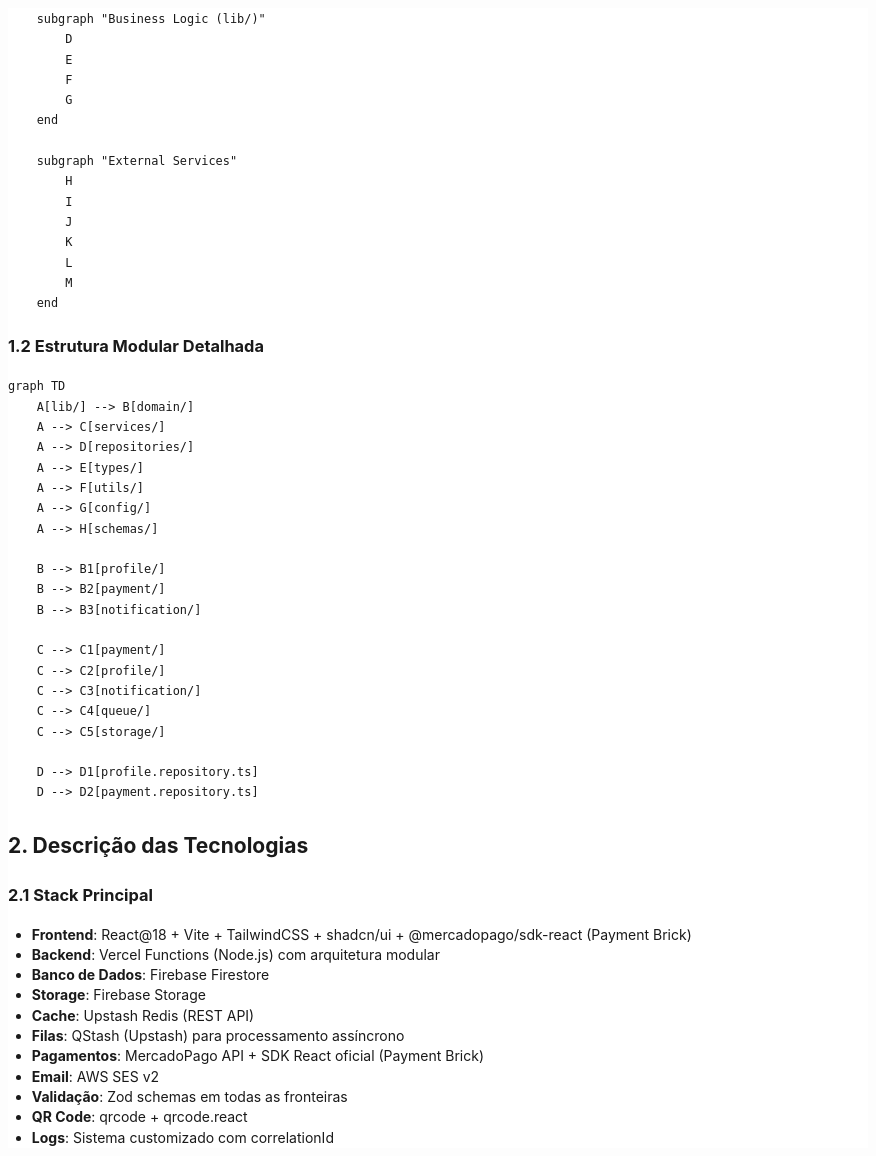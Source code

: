 ```mermaid
    subgraph "Business Logic (lib/)"
        D
        E
        F
        G
    end
    
    subgraph "External Services"
        H
        I
        J
        K
        L
        M
    end
```

### 1.2 Estrutura Modular Detalhada

```mermaid
graph TD
    A[lib/] --> B[domain/]
    A --> C[services/]
    A --> D[repositories/]
    A --> E[types/]
    A --> F[utils/]
    A --> G[config/]
    A --> H[schemas/]
    
    B --> B1[profile/]
    B --> B2[payment/]
    B --> B3[notification/]
    
    C --> C1[payment/]
    C --> C2[profile/]
    C --> C3[notification/]
    C --> C4[queue/]
    C --> C5[storage/]
    
    D --> D1[profile.repository.ts]
    D --> D2[payment.repository.ts]
```

## 2. Descrição das Tecnologias

### 2.1 Stack Principal
- **Frontend**: React@18 + Vite + TailwindCSS + shadcn/ui + @mercadopago/sdk-react (Payment Brick)
- **Backend**: Vercel Functions (Node.js) com arquitetura modular
- **Banco de Dados**: Firebase Firestore
- **Storage**: Firebase Storage
- **Cache**: Upstash Redis (REST API)
- **Filas**: QStash (Upstash) para processamento assíncrono
- **Pagamentos**: MercadoPago API + SDK React oficial (Payment Brick)
- **Email**: AWS SES v2
- **Validação**: Zod schemas em todas as fronteiras
- **QR Code**: qrcode + qrcode.react
- **Logs**: Sistema customizado com correlationId
